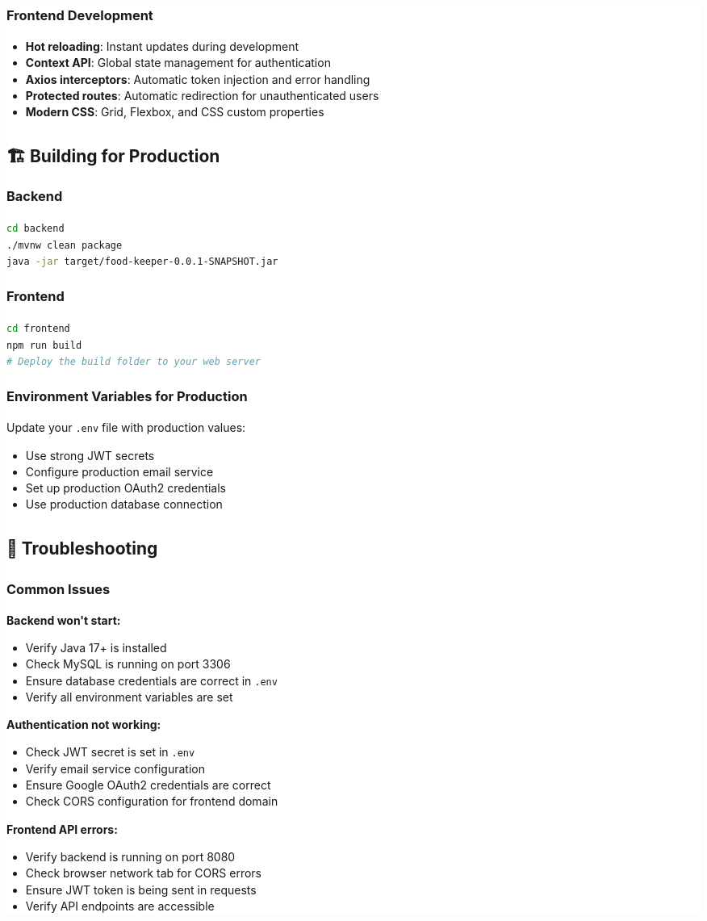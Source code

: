 ### Frontend Development
- **Hot reloading**: Instant updates during development
- **Context API**: Global state management for authentication
- **Axios interceptors**: Automatic token injection and error handling
- **Protected routes**: Automatic redirection for unauthenticated users
- **Modern CSS**: Grid, Flexbox, and CSS custom properties

## 🏗 Building for Production

### Backend
```bash
cd backend
./mvnw clean package
java -jar target/food-keeper-0.0.1-SNAPSHOT.jar
```

### Frontend
```bash
cd frontend
npm run build
# Deploy the build folder to your web server
```

### Environment Variables for Production
Update your `.env` file with production values:
- Use strong JWT secrets
- Configure production email service
- Set up production OAuth2 credentials
- Use production database connection

## 🐛 Troubleshooting

### Common Issues

**Backend won't start:**
- Verify Java 17+ is installed
- Check MySQL is running on port 3306
- Ensure database credentials are correct in `.env`
- Verify all environment variables are set

**Authentication not working:**
- Check JWT secret is set in `.env`
- Verify email service configuration
- Ensure Google OAuth2 credentials are correct
- Check CORS configuration for frontend domain

**Frontend API errors:**
- Verify backend is running on port 8080
- Check browser network tab for CORS errors
- Ensure JWT token is being sent in requests
- Verify API endpoints are accessible
